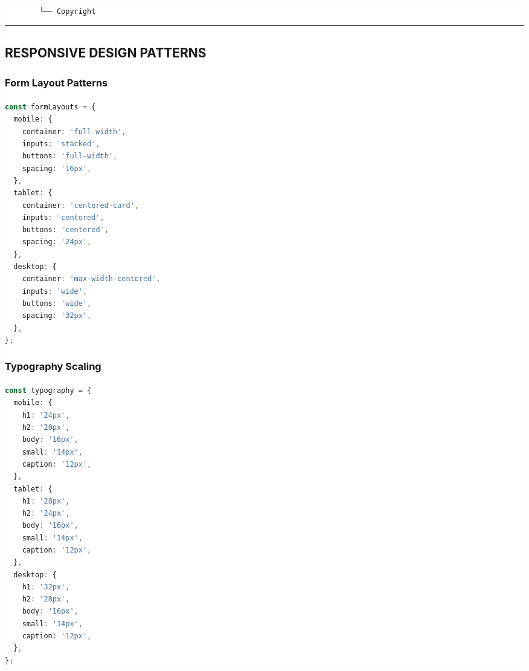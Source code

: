 ```
        └── Copyright
```

---

## RESPONSIVE DESIGN PATTERNS

### Form Layout Patterns

```typescript
const formLayouts = {
  mobile: {
    container: 'full-width',
    inputs: 'stacked',
    buttons: 'full-width',
    spacing: '16px',
  },
  tablet: {
    container: 'centered-card',
    inputs: 'centered',
    buttons: 'centered',
    spacing: '24px',
  },
  desktop: {
    container: 'max-width-centered',
    inputs: 'wide',
    buttons: 'wide',
    spacing: '32px',
  },
};
```

### Typography Scaling

```typescript
const typography = {
  mobile: {
    h1: '24px',
    h2: '20px',
    body: '16px',
    small: '14px',
    caption: '12px',
  },
  tablet: {
    h1: '28px',
    h2: '24px',
    body: '16px',
    small: '14px',
    caption: '12px',
  },
  desktop: {
    h1: '32px',
    h2: '28px',
    body: '16px',
    small: '14px',
    caption: '12px',
  },
};
```
